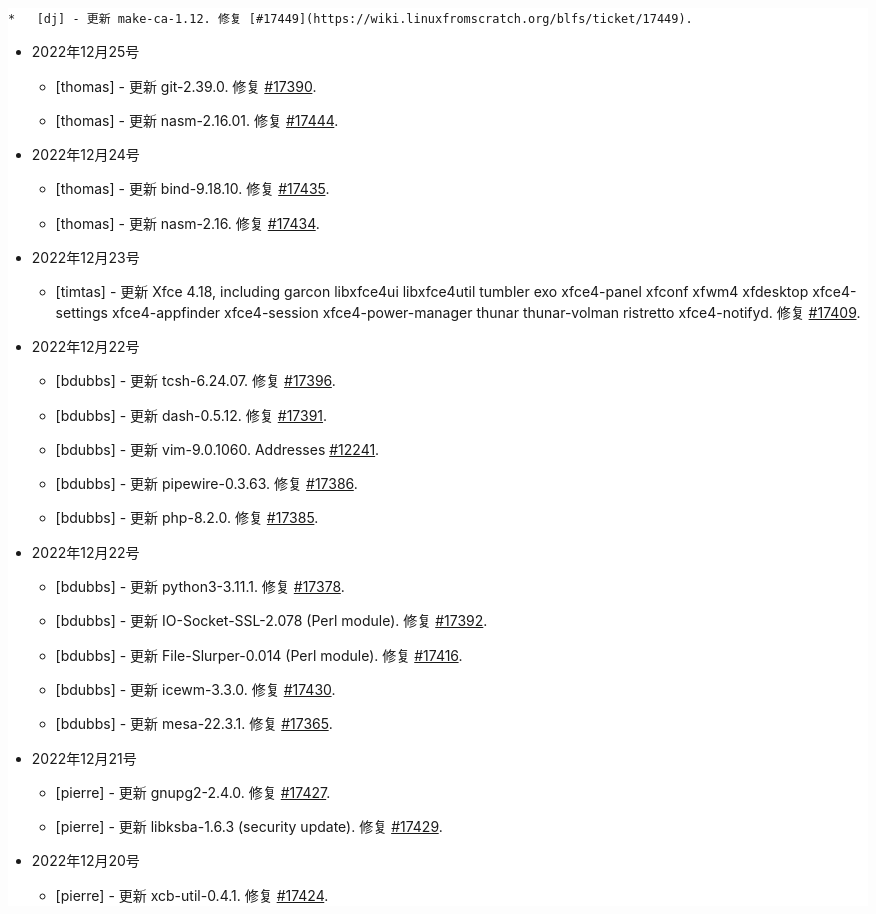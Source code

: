     *   [dj] - 更新 make-ca-1.12. 修复 [#17449](https://wiki.linuxfromscratch.org/blfs/ticket/17449).


*   2022年12月25号

    *   [thomas] - 更新 git-2.39.0. 修复 [#17390](https://wiki.linuxfromscratch.org/blfs/ticket/17390).

    *   [thomas] - 更新 nasm-2.16.01. 修复 [#17444](https://wiki.linuxfromscratch.org/blfs/ticket/17444).


*   2022年12月24号

    *   [thomas] - 更新 bind-9.18.10. 修复 [#17435](https://wiki.linuxfromscratch.org/blfs/ticket/17435).

    *   [thomas] - 更新 nasm-2.16. 修复 [#17434](https://wiki.linuxfromscratch.org/blfs/ticket/17434).


*   2022年12月23号

    *   [timtas] - 更新 Xfce 4.18, including garcon libxfce4ui libxfce4util tumbler exo xfce4-panel xfconf xfwm4 xfdesktop xfce4-settings xfce4-appfinder xfce4-session xfce4-power-manager thunar thunar-volman ristretto xfce4-notifyd. 修复 [#17409](https://wiki.linuxfromscratch.org/blfs/ticket/17409).


*   2022年12月22号

    *   [bdubbs] - 更新 tcsh-6.24.07. 修复 [#17396](https://wiki.linuxfromscratch.org/blfs/ticket/17396).

    *   [bdubbs] - 更新 dash-0.5.12. 修复 [#17391](https://wiki.linuxfromscratch.org/blfs/ticket/17391).

    *   [bdubbs] - 更新 vim-9.0.1060. Addresses [#12241](https://wiki.linuxfromscratch.org/blfs/ticket/12241).

    *   [bdubbs] - 更新 pipewire-0.3.63. 修复 [#17386](https://wiki.linuxfromscratch.org/blfs/ticket/17386).

    *   [bdubbs] - 更新 php-8.2.0. 修复 [#17385](https://wiki.linuxfromscratch.org/blfs/ticket/17385).


*   2022年12月22号

    *   [bdubbs] - 更新 python3-3.11.1. 修复 [#17378](https://wiki.linuxfromscratch.org/blfs/ticket/17378).

    *   [bdubbs] - 更新 IO-Socket-SSL-2.078 (Perl module). 修复 [#17392](https://wiki.linuxfromscratch.org/blfs/ticket/17392).

    *   [bdubbs] - 更新 File-Slurper-0.014 (Perl module). 修复 [#17416](https://wiki.linuxfromscratch.org/blfs/ticket/17416).

    *   [bdubbs] - 更新 icewm-3.3.0. 修复 [#17430](https://wiki.linuxfromscratch.org/blfs/ticket/17430).

    *   [bdubbs] - 更新 mesa-22.3.1. 修复 [#17365](https://wiki.linuxfromscratch.org/blfs/ticket/17365).
 

*   2022年12月21号

    *   [pierre] - 更新 gnupg2-2.4.0. 修复 [#17427](https://wiki.linuxfromscratch.org/blfs/ticket/17427).

    *   [pierre] - 更新 libksba-1.6.3 (security update). 修复 [#17429](https://wiki.linuxfromscratch.org/blfs/ticket/17429).


*   2022年12月20号

    *   [pierre] - 更新 xcb-util-0.4.1. 修复 [#17424](https://wiki.linuxfromscratch.org/blfs/ticket/17424).
